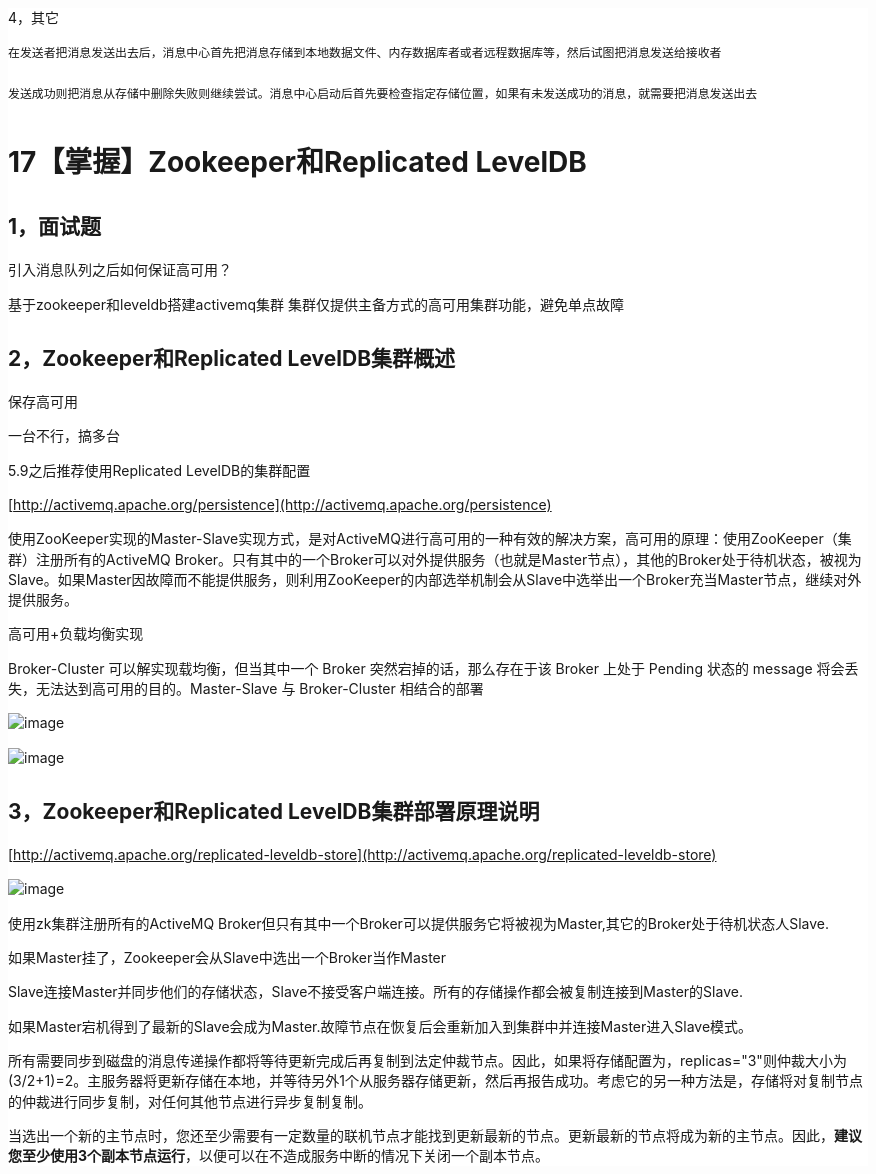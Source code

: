 4，其它

    在发送者把消息发送出去后，消息中心首先把消息存储到本地数据文件、内存数据库者或者远程数据库等，然后试图把消息发送给接收者

    发送成功则把消息从存储中删除失败则继续尝试。消息中心启动后首先要检查指定存储位置，如果有未发送成功的消息，就需要把消息发送出去

# 17【掌握】Zookeeper和Replicated LevelDB

## 1，面试题

引入消息队列之后如何保证高可用？

 基于zookeeper和leveldb搭建activemq集群 集群仅提供主备方式的高可用集群功能，避免单点故障

## 2，Zookeeper和Replicated LevelDB集群概述

保存高可用

一台不行，搞多台

5.9之后推荐使用Replicated LevelDB的集群配置

[http://activemq.apache.org/persistence](http://activemq.apache.org/persistence)

使用ZooKeeper实现的Master-Slave实现方式，是对ActiveMQ进行高可用的一种有效的解决方案，高可用的原理：使用ZooKeeper（集群）注册所有的ActiveMQ Broker。只有其中的一个Broker可以对外提供服务（也就是Master节点），其他的Broker处于待机状态，被视为Slave。如果Master因故障而不能提供服务，则利用ZooKeeper的内部选举机制会从Slave中选举出一个Broker充当Master节点，继续对外提供服务。

高可用+负载均衡实现

Broker-Cluster 可以解实现载均衡，但当其中一个 Broker 突然宕掉的话，那么存在于该 Broker 上处于 Pending 状态的 message 将会丢失，无法达到高可用的目的。Master-Slave 与 Broker-Cluster 相结合的部署

![image](https://picgo.xingenhi.cn//typora0.849235129955798.png)

![image](https://picgo.xingenhi.cn//typora0.8461255172021978.png)

## 3，Zookeeper和Replicated LevelDB集群部署原理说明

 [http://activemq.apache.org/replicated-leveldb-store](http://activemq.apache.org/replicated-leveldb-store)

![image](https://picgo.xingenhi.cn//typora0.345746968959959.png)

使用zk集群注册所有的ActiveMQ Broker但只有其中一个Broker可以提供服务它将被视为Master,其它的Broker处于待机状态人Slave.

如果Master挂了，Zookeeper会从Slave中选出一个Broker当作Master

Slave连接Master并同步他们的存储状态，Slave不接受客户端连接。所有的存储操作都会被复制连接到Master的Slave.

如果Master宕机得到了最新的Slave会成为Master.故障节点在恢复后会重新加入到集群中并连接Master进入Slave模式。

所有需要同步到磁盘的消息传递操作都将等待更新完成后再复制到法定仲裁节点。因此，如果将存储配置为，replicas="3"则仲裁大小为(3/2+1)=2。主服务器将更新存储在本地，并等待另外1个从服务器存储更新，然后再报告成功。考虑它的另一种方法是，存储将对复制节点的仲裁进行同步复制，对任何其他节点进行异步复制复制。

当选出一个新的主节点时，您还至少需要有一定数量的联机节点才能找到更新最新的节点。更新最新的节点将成为新的主节点。因此，**建议您至少使用3个副本节点运行**，以便可以在不造成服务中断的情况下关闭一个副本节点。
